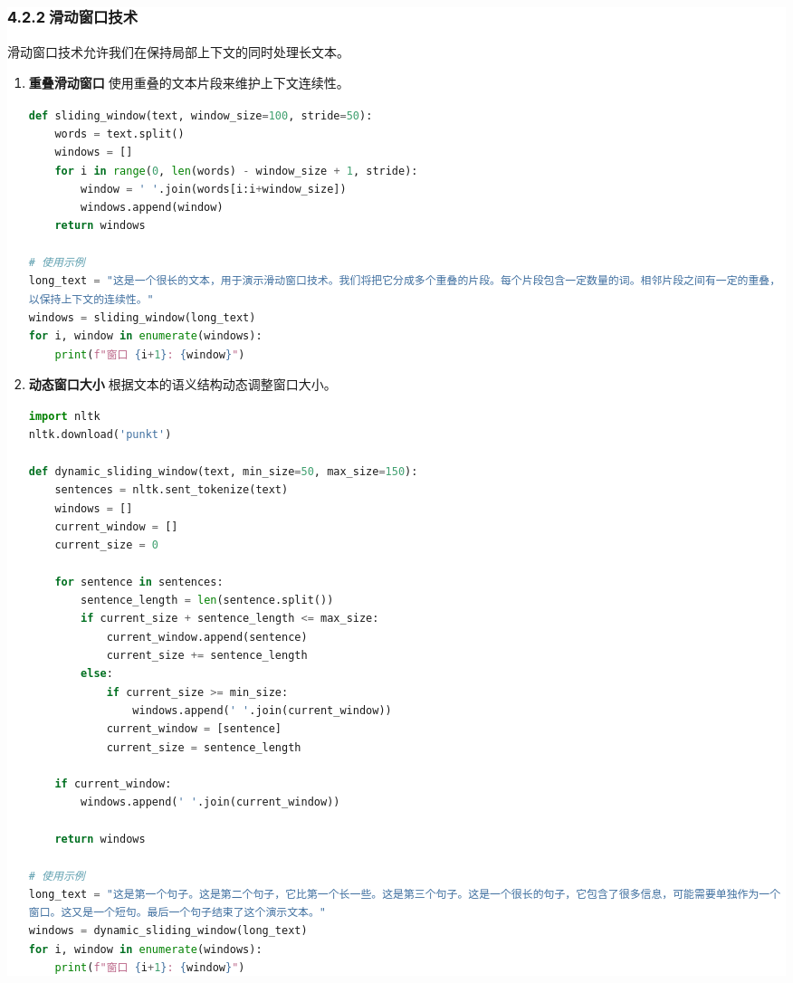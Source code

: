 ### 4.2.2 滑动窗口技术

滑动窗口技术允许我们在保持局部上下文的同时处理长文本。

1. **重叠滑动窗口**
   使用重叠的文本片段来维护上下文连续性。

   ```python
   def sliding_window(text, window_size=100, stride=50):
       words = text.split()
       windows = []
       for i in range(0, len(words) - window_size + 1, stride):
           window = ' '.join(words[i:i+window_size])
           windows.append(window)
       return windows

   # 使用示例
   long_text = "这是一个很长的文本，用于演示滑动窗口技术。我们将把它分成多个重叠的片段。每个片段包含一定数量的词。相邻片段之间有一定的重叠，以保持上下文的连续性。"
   windows = sliding_window(long_text)
   for i, window in enumerate(windows):
       print(f"窗口 {i+1}: {window}")
   ```

2. **动态窗口大小**
   根据文本的语义结构动态调整窗口大小。

   ```python
   import nltk
   nltk.download('punkt')

   def dynamic_sliding_window(text, min_size=50, max_size=150):
       sentences = nltk.sent_tokenize(text)
       windows = []
       current_window = []
       current_size = 0
       
       for sentence in sentences:
           sentence_length = len(sentence.split())
           if current_size + sentence_length <= max_size:
               current_window.append(sentence)
               current_size += sentence_length
           else:
               if current_size >= min_size:
                   windows.append(' '.join(current_window))
               current_window = [sentence]
               current_size = sentence_length
       
       if current_window:
           windows.append(' '.join(current_window))
       
       return windows

   # 使用示例
   long_text = "这是第一个句子。这是第二个句子，它比第一个长一些。这是第三个句子。这是一个很长的句子，它包含了很多信息，可能需要单独作为一个窗口。这又是一个短句。最后一个句子结束了这个演示文本。"
   windows = dynamic_sliding_window(long_text)
   for i, window in enumerate(windows):
       print(f"窗口 {i+1}: {window}")
   ```
